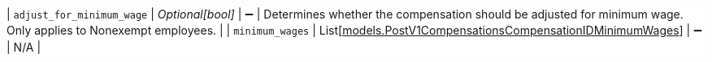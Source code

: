 | `adjust_for_minimum_wage`                                                                                                                                                                                                                                                                                                                                                                                                                                                                                                                                                                                                                                                        | *Optional[bool]*                                                                                                                                                                                                                                                                                                                                                                                                                                                                                                                                                                                                                                                                 | :heavy_minus_sign:                                                                                                                                                                                                                                                                                                                                                                                                                                                                                                                                                                                                                                                               | Determines whether the compensation should be adjusted for minimum wage. Only applies to Nonexempt employees.                                                                                                                                                                                                                                                                                                                                                                                                                                                                                                                                                                    |
| `minimum_wages`                                                                                                                                                                                                                                                                                                                                                                                                                                                                                                                                                                                                                                                                  | List[[models.PostV1CompensationsCompensationIDMinimumWages](../../models/postv1compensationscompensationidminimumwages.md)]                                                                                                                                                                                                                                                                                                                                                                                                                                                                                                                                                      | :heavy_minus_sign:                                                                                                                                                                                                                                                                                                                                                                                                                                                                                                                                                                                                                                                               | N/A                                                                                                                                                                                                                                                                                                                                                                                                                                                                                                                                                                                                                                                                              |